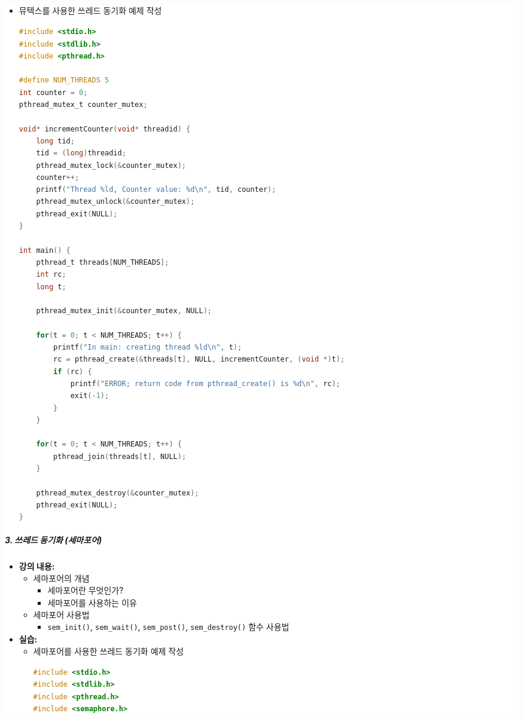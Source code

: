   - 뮤텍스를 사용한 쓰레드 동기화 예제 작성
    ```c
    #include <stdio.h>
    #include <stdlib.h>
    #include <pthread.h>

    #define NUM_THREADS 5
    int counter = 0;
    pthread_mutex_t counter_mutex;

    void* incrementCounter(void* threadid) {
        long tid;
        tid = (long)threadid;
        pthread_mutex_lock(&counter_mutex);
        counter++;
        printf("Thread %ld, Counter value: %d\n", tid, counter);
        pthread_mutex_unlock(&counter_mutex);
        pthread_exit(NULL);
    }

    int main() {
        pthread_t threads[NUM_THREADS];
        int rc;
        long t;

        pthread_mutex_init(&counter_mutex, NULL);

        for(t = 0; t < NUM_THREADS; t++) {
            printf("In main: creating thread %ld\n", t);
            rc = pthread_create(&threads[t], NULL, incrementCounter, (void *)t);
            if (rc) {
                printf("ERROR; return code from pthread_create() is %d\n", rc);
                exit(-1);
            }
        }

        for(t = 0; t < NUM_THREADS; t++) {
            pthread_join(threads[t], NULL);
        }

        pthread_mutex_destroy(&counter_mutex);
        pthread_exit(NULL);
    }
    ```

##### 3. 쓰레드 동기화 (세마포어)
- **강의 내용:**
  - 세마포어의 개념
    - 세마포어란 무엇인가?
    - 세마포어를 사용하는 이유
  - 세마포어 사용법
    - `sem_init()`, `sem_wait()`, `sem_post()`, `sem_destroy()` 함수 사용법
- **실습:**
  - 세마포어를 사용한 쓰레드 동기화 예제 작성
    ```c
    #include <stdio.h>
    #include <stdlib.h>
    #include <pthread.h>
    #include <semaphore.h>

